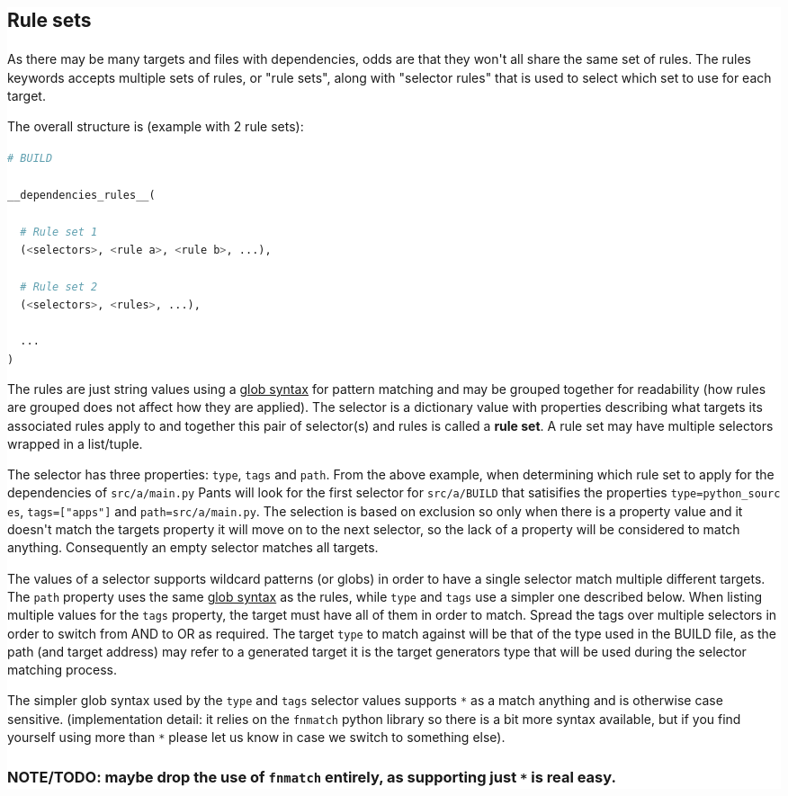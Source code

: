 
Rule sets
---------

As there may be many targets and files with dependencies, odds are that they won't all share the same set of rules. The rules keywords accepts multiple sets of rules, or "rule sets", along with "selector rules" that is used to select which set to use for each target.

The overall structure is (example with 2 rule sets):

```python
# BUILD

__dependencies_rules__(

  # Rule set 1
  (<selectors>, <rule a>, <rule b>, ...),

  # Rule set 2
  (<selectors>, <rules>, ...),

  ...
)
```

The rules are just string values using a [glob syntax](doc:targets#glob-syntax) for pattern matching and may be grouped together for readability (how rules are grouped does not affect how they are applied). The selector is a dictionary value with properties describing what targets its associated rules apply to and together this pair of selector(s) and rules is called a __rule set__. A rule set may have multiple selectors wrapped in a list/tuple.

The selector has three properties: `type`, `tags` and `path`. From the above example, when determining which rule set to apply for the dependencies of `src/a/main.py` Pants will look for the first selector for `src/a/BUILD` that satisifies the properties `type=python_sources`, `tags=["apps"]` and `path=src/a/main.py`. The selection is based on exclusion so only when there is a property value and it doesn't match the targets property it will move on to the next selector, so the lack of a property will be considered to match anything. Consequently an empty selector matches all targets.

The values of a selector supports wildcard patterns (or globs) in order to have a single selector match multiple different targets. The `path` property uses the same [glob syntax](doc:targets#glob-syntax) as the rules, while `type` and `tags` use a simpler one described below. When listing multiple values for the `tags` property, the target must have all of them in order to match. Spread the tags over multiple selectors in order to switch from AND to OR as required. The target `type` to match against will be that of the type used in the BUILD file, as the path (and target address) may refer to a generated target it is the target generators type that will be used during the selector matching process.

The simpler glob syntax used by the `type` and `tags` selector values supports `*` as a match anything and is otherwise case sensitive. (implementation detail: it relies on the `fnmatch` python library so there is a bit more syntax available, but if you find yourself using more than `*` please let us know in case we switch to something else).

### NOTE/TODO: maybe drop the use of `fnmatch` entirely, as supporting just `*` is real easy.
